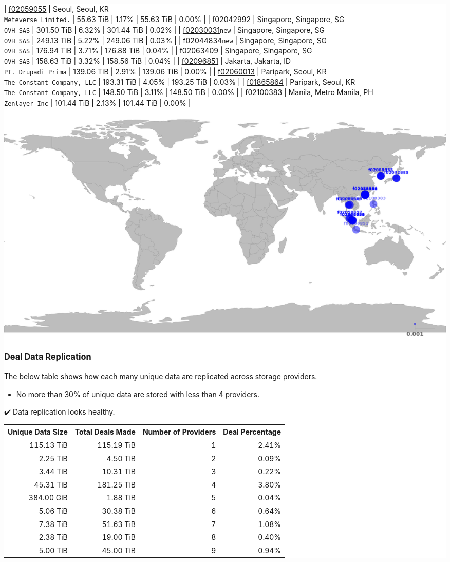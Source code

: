 | [f02059055](https://filfox.info/en/address/f02059055)       |                                  Seoul, Seoul, KR<br/>`Meteverse Limited.` |          55.63 TiB |      1.17% |   55.63 TiB |           0.00% |
| [f02042992](https://filfox.info/en/address/f02042992)       |                                     Singapore, Singapore, SG<br/>`OVH SAS` |         301.50 TiB |      6.32% |  301.44 TiB |           0.02% |
| [f02030031](https://filfox.info/en/address/f02030031)`new`  |                                     Singapore, Singapore, SG<br/>`OVH SAS` |         249.13 TiB |      5.22% |  249.06 TiB |           0.03% |
| [f02044834](https://filfox.info/en/address/f02044834)`new`  |                                     Singapore, Singapore, SG<br/>`OVH SAS` |         176.94 TiB |      3.71% |  176.88 TiB |           0.04% |
| [f02063409](https://filfox.info/en/address/f02063409)       |                                     Singapore, Singapore, SG<br/>`OVH SAS` |         158.63 TiB |      3.32% |  158.56 TiB |           0.04% |
| [f02096851](https://filfox.info/en/address/f02096851)       |                               Jakarta, Jakarta, ID<br/>`PT. Drupadi Prima` |         139.06 TiB |      2.91% |  139.06 TiB |           0.00% |
| [f02060013](https://filfox.info/en/address/f02060013)       |                        Paripark, Seoul, KR<br/>`The Constant Company, LLC` |         193.31 TiB |      4.05% |  193.25 TiB |           0.03% |
| [f01865864](https://filfox.info/en/address/f01865864)       |                        Paripark, Seoul, KR<br/>`The Constant Company, LLC` |         148.50 TiB |      3.11% |  148.50 TiB |           0.00% |
| [f02100383](https://filfox.info/en/address/f02100383)       |                                Manila, Metro Manila, PH<br/>`Zenlayer Inc` |         101.44 TiB |      2.13% |  101.44 TiB |           0.00% |

<img src="https://raw.githubusercontent.com/data-preservation-programs/filplus-checker-assets/main/filecoin-project/filecoin-plus-large-datasets/issues/1078/1696928455509.png"/>

### Deal Data Replication
The below table shows how each many unique data are replicated across storage providers.

- No more than 30% of unique data are stored with less than 4 providers.

✔️ Data replication looks healthy.

| Unique Data Size | Total Deals Made | Number of Providers | Deal Percentage |
| ---------------: | ---------------: | ------------------: | --------------: |
|       115.13 TiB |       115.19 TiB |                   1 |           2.41% |
|         2.25 TiB |         4.50 TiB |                   2 |           0.09% |
|         3.44 TiB |        10.31 TiB |                   3 |           0.22% |
|        45.31 TiB |       181.25 TiB |                   4 |           3.80% |
|       384.00 GiB |         1.88 TiB |                   5 |           0.04% |
|         5.06 TiB |        30.38 TiB |                   6 |           0.64% |
|         7.38 TiB |        51.63 TiB |                   7 |           1.08% |
|         2.38 TiB |        19.00 TiB |                   8 |           0.40% |
|         5.00 TiB |        45.00 TiB |                   9 |           0.94% |